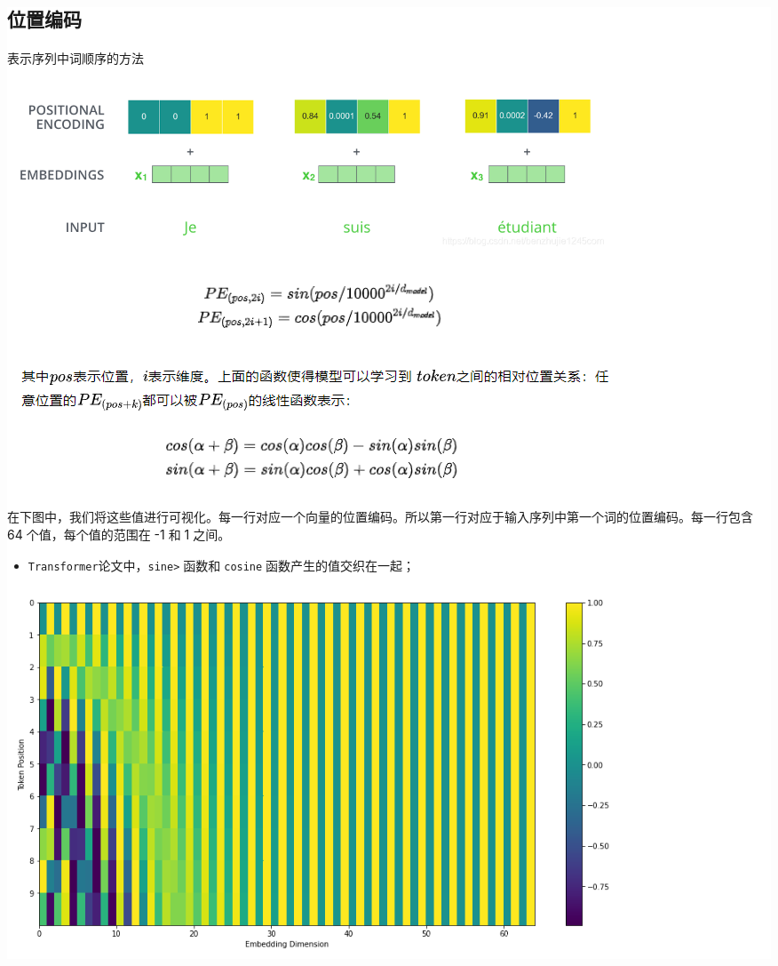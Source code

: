 ## 位置编码

表示序列中词顺序的方法

![1701143396535](image/基础学习/1701143396535.png)

![1701143446969](image/基础学习/1701143446969.png)

在下图中，我们将这些值进行可视化。每一行对应一个向量的位置编码。所以第一行对应于输入序列中第一个词的位置编码。每一行包含 64 个值，每个值的范围在 -1 和 1 之间。

* `Transformer`论文中，`sine>` 函数和 `cosine` 函数产生的值交织在一起；

![1701143575480](image/基础学习/1701143575480.png)
